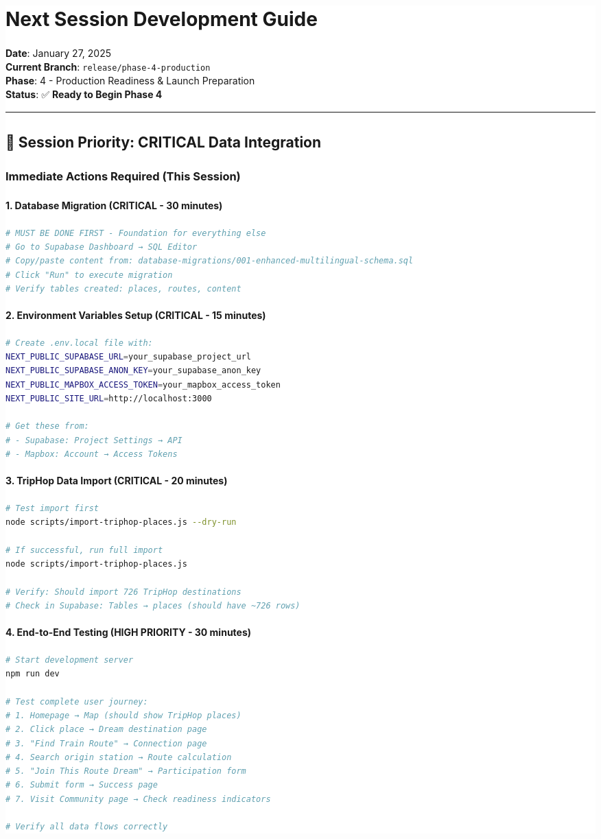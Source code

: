 # Next Session Development Guide

**Date**: January 27, 2025  
**Current Branch**: `release/phase-4-production`  
**Phase**: 4 - Production Readiness & Launch Preparation  
**Status**: ✅ **Ready to Begin Phase 4**

---

## 🎯 **Session Priority: CRITICAL Data Integration**

### **Immediate Actions Required (This Session)**

#### **1. Database Migration (CRITICAL - 30 minutes)**
```bash
# MUST BE DONE FIRST - Foundation for everything else
# Go to Supabase Dashboard → SQL Editor
# Copy/paste content from: database-migrations/001-enhanced-multilingual-schema.sql
# Click "Run" to execute migration
# Verify tables created: places, routes, content
```

#### **2. Environment Variables Setup (CRITICAL - 15 minutes)**
```bash
# Create .env.local file with:
NEXT_PUBLIC_SUPABASE_URL=your_supabase_project_url
NEXT_PUBLIC_SUPABASE_ANON_KEY=your_supabase_anon_key
NEXT_PUBLIC_MAPBOX_ACCESS_TOKEN=your_mapbox_access_token
NEXT_PUBLIC_SITE_URL=http://localhost:3000

# Get these from:
# - Supabase: Project Settings → API
# - Mapbox: Account → Access Tokens
```

#### **3. TripHop Data Import (CRITICAL - 20 minutes)**
```bash
# Test import first
node scripts/import-triphop-places.js --dry-run

# If successful, run full import
node scripts/import-triphop-places.js

# Verify: Should import 726 TripHop destinations
# Check in Supabase: Tables → places (should have ~726 rows)
```

#### **4. End-to-End Testing (HIGH PRIORITY - 30 minutes)**
```bash
# Start development server
npm run dev

# Test complete user journey:
# 1. Homepage → Map (should show TripHop places)
# 2. Click place → Dream destination page
# 3. "Find Train Route" → Connection page  
# 4. Search origin station → Route calculation
# 5. "Join This Route Dream" → Participation form
# 6. Submit form → Success page
# 7. Visit Community page → Check readiness indicators

# Verify all data flows correctly
```